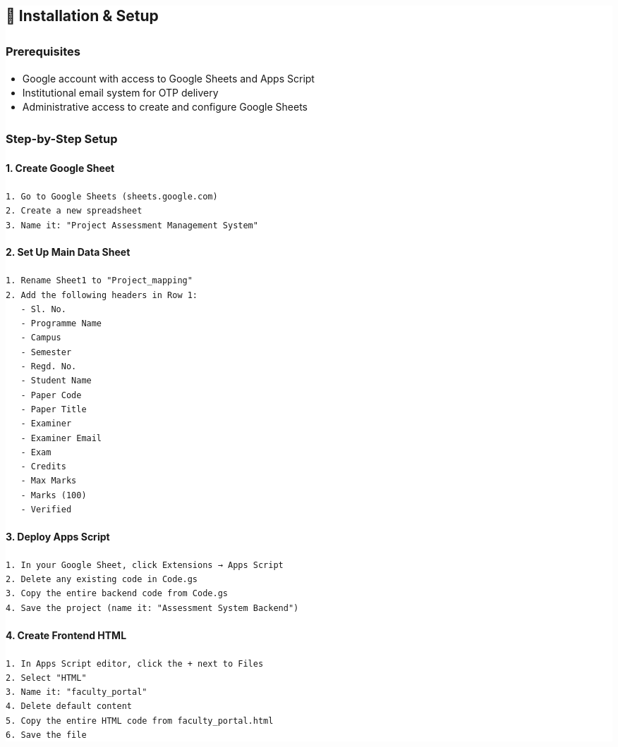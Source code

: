 ## 🚀 Installation & Setup

### Prerequisites

- Google account with access to Google Sheets and Apps Script
- Institutional email system for OTP delivery
- Administrative access to create and configure Google Sheets

### Step-by-Step Setup

#### 1. Create Google Sheet

```
1. Go to Google Sheets (sheets.google.com)
2. Create a new spreadsheet
3. Name it: "Project Assessment Management System"
```

#### 2. Set Up Main Data Sheet

```
1. Rename Sheet1 to "Project_mapping"
2. Add the following headers in Row 1:
   - Sl. No.
   - Programme Name
   - Campus
   - Semester
   - Regd. No.
   - Student Name
   - Paper Code
   - Paper Title
   - Examiner
   - Examiner Email
   - Exam
   - Credits
   - Max Marks
   - Marks (100)
   - Verified
```

#### 3. Deploy Apps Script

```
1. In your Google Sheet, click Extensions → Apps Script
2. Delete any existing code in Code.gs
3. Copy the entire backend code from Code.gs
4. Save the project (name it: "Assessment System Backend")
```

#### 4. Create Frontend HTML

```
1. In Apps Script editor, click the + next to Files
2. Select "HTML"
3. Name it: "faculty_portal"
4. Delete default content
5. Copy the entire HTML code from faculty_portal.html
6. Save the file
```
